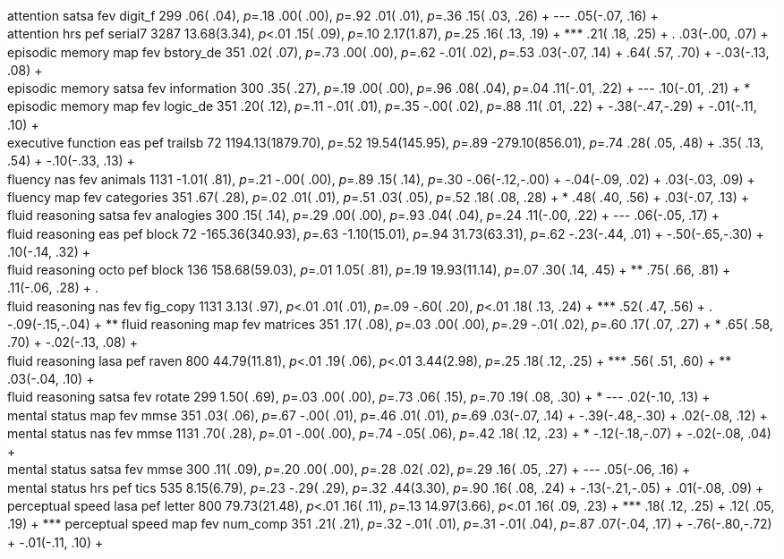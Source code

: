 attention                satsa  fev           digit_f   299            .06( .04), $p$=.18       .00( .00), $p$=.92         .01( .01), $p$=.36       .15( .03, .26) +                   ---  .05(-.07, .16) +     
attention                  hrs  pef           serial7   3287         13.68(3.34), $p$<.01       .15( .09), $p$=.10        2.17(1.87), $p$=.25   .16( .13, .19) + ***    .21( .18, .25) + .  .03(-.00, .07) +     
episodic memory            map  fev         bstory_de   351            .02( .07), $p$=.73       .00( .00), $p$=.62        -.01( .02), $p$=.53       .03(-.07, .14) +      .64( .57, .70) +  -.03(-.13, .08) +    
episodic memory          satsa  fev       information   300            .35( .27), $p$=.19       .00( .00), $p$=.96         .08( .04), $p$=.04       .11(-.01, .22) +                   ---  .10(-.01, .21) + *   
episodic memory            map  fev          logic_de   351            .20( .12), $p$=.11      -.01( .01), $p$=.35        -.00( .02), $p$=.88       .11( .01, .22) +     -.38(-.47,-.29) +  -.01(-.11, .10) +    
executive function         eas  pef           trailsb    72     1194.13(1879.70), $p$=.52   19.54(145.95), $p$=.89   -279.10(856.01), $p$=.74       .28( .05, .48) +      .35( .13, .54) +  -.10(-.33, .13) +    
fluency                    nas  fev           animals   1131         -1.01( .81), $p$=.21      -.00( .00), $p$=.89         .15( .14), $p$=.30      -.06(-.12,-.00) +     -.04(-.09, .02) +  .03(-.03, .09) +     
fluency                    map  fev        categories   351            .67( .28), $p$=.02       .01( .01), $p$=.51         .03( .05), $p$=.52     .18( .08, .28) + *      .48( .40, .56) +  .03(-.07, .13) +     
fluid reasoning          satsa  fev         analogies   300            .15( .14), $p$=.29       .00( .00), $p$=.93         .04( .04), $p$=.24       .11(-.00, .22) +                   ---  .06(-.05, .17) +     
fluid reasoning            eas  pef             block    72      -165.36(340.93), $p$=.63    -1.10(15.01), $p$=.94      31.73(63.31), $p$=.62      -.23(-.44, .01) +     -.50(-.65,-.30) +  .10(-.14, .32) +     
fluid reasoning           octo  pef             block   136        158.68(59.03), $p$=.01      1.05( .81), $p$=.19      19.93(11.14), $p$=.07    .30( .14, .45) + **      .75( .66, .81) +  .11(-.06, .28) + .   
fluid reasoning            nas  fev          fig_copy   1131          3.13( .97), $p$<.01       .01( .01), $p$=.09        -.60( .20), $p$<.01   .18( .13, .24) + ***    .52( .47, .56) + .  -.09(-.15,-.04) + ** 
fluid reasoning            map  fev          matrices   351            .17( .08), $p$=.03       .00( .00), $p$=.29        -.01( .02), $p$=.60     .17( .07, .27) + *      .65( .58, .70) +  -.02(-.13, .08) +    
fluid reasoning           lasa  pef             raven   800         44.79(11.81), $p$<.01       .19( .06), $p$<.01        3.44(2.98), $p$=.25   .18( .12, .25) + ***   .56( .51, .60) + **  .03(-.04, .10) +     
fluid reasoning          satsa  fev            rotate   299           1.50( .69), $p$=.03       .00( .00), $p$=.73         .06( .15), $p$=.70     .19( .08, .30) + *                   ---  .02(-.10, .13) +     
mental status              map  fev              mmse   351            .03( .06), $p$=.67      -.00( .01), $p$=.46         .01( .01), $p$=.69       .03(-.07, .14) +     -.39(-.48,-.30) +  .02(-.08, .12) +     
mental status              nas  fev              mmse   1131           .70( .28), $p$=.01      -.00( .00), $p$=.74        -.05( .06), $p$=.42     .18( .12, .23) + *     -.12(-.18,-.07) +  -.02(-.08, .04) +    
mental status            satsa  fev              mmse   300            .11( .09), $p$=.20       .00( .00), $p$=.28         .02( .02), $p$=.29       .16( .05, .27) +                   ---  .05(-.06, .16) +     
mental status              hrs  pef              tics   535           8.15(6.79), $p$=.23      -.29( .29), $p$=.32         .44(3.30), $p$=.90       .16( .08, .24) +     -.13(-.21,-.05) +  .01(-.08, .09) +     
perceptual speed          lasa  pef            letter   800         79.73(21.48), $p$<.01       .16( .11), $p$=.13       14.97(3.66), $p$<.01   .16( .09, .23) + ***      .18( .12, .25) +  .12( .05, .19) + *** 
perceptual speed           map  fev          num_comp   351            .21( .21), $p$=.32      -.01( .01), $p$=.31        -.01( .04), $p$=.87       .07(-.04, .17) +     -.76(-.80,-.72) +  -.01(-.11, .10) +    